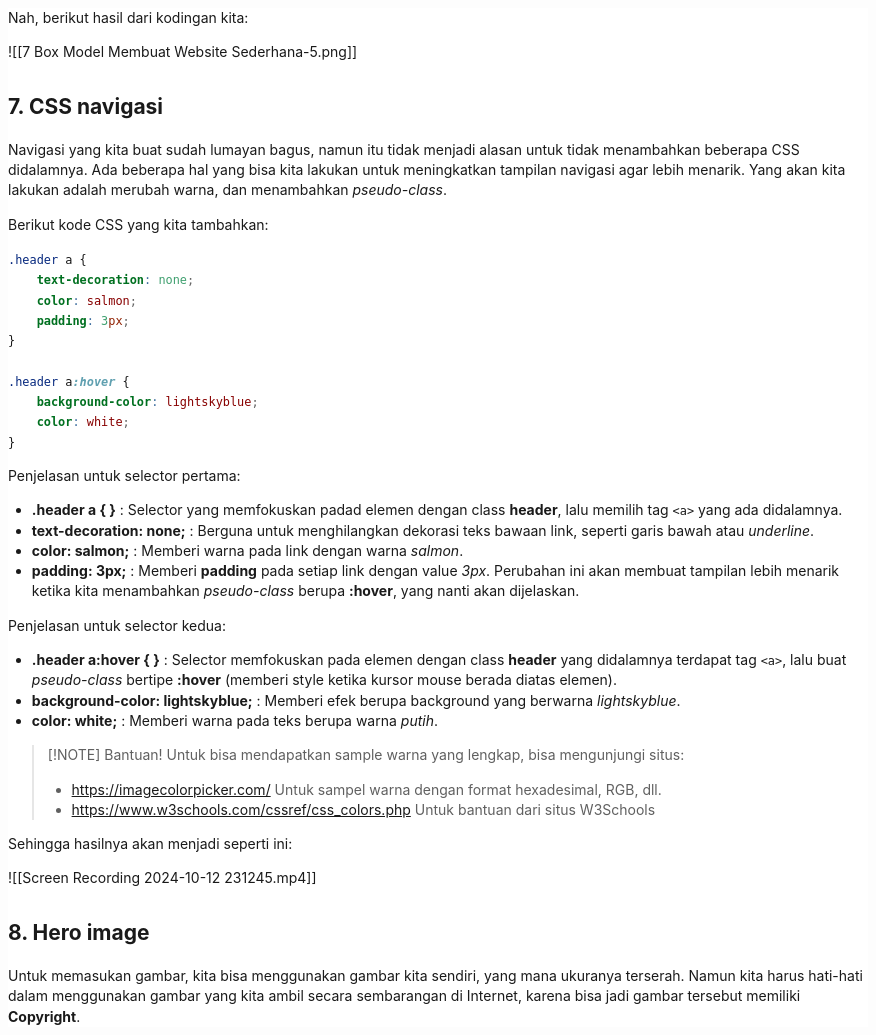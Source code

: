 Nah, berikut hasil dari kodingan kita:

![[7 Box Model Membuat Website Sederhana-5.png]]

## 7. CSS navigasi
Navigasi yang kita buat sudah lumayan bagus, namun itu tidak menjadi alasan untuk tidak menambahkan beberapa CSS didalamnya. Ada beberapa hal yang bisa kita lakukan untuk meningkatkan tampilan navigasi agar lebih menarik. Yang akan kita lakukan adalah merubah warna, dan menambahkan *pseudo-class*.

Berikut kode CSS yang kita tambahkan:

```css
.header a {
    text-decoration: none;
    color: salmon;
    padding: 3px;
}

.header a:hover {
    background-color: lightskyblue;
    color: white;
}
```

Penjelasan untuk selector pertama:
- **.header  a { }** : Selector yang memfokuskan padad elemen dengan class **header**, lalu memilih tag `<a>` yang ada didalamnya.
- **text-decoration: none;** : Berguna untuk menghilangkan dekorasi teks bawaan link, seperti garis bawah atau *underline*.
- **color: salmon;** : Memberi warna pada link dengan warna *salmon*.
- **padding: 3px;** : Memberi **padding** pada setiap link dengan value *3px*. Perubahan ini akan membuat tampilan lebih menarik ketika kita menambahkan *pseudo-class* berupa **:hover**, yang nanti akan dijelaskan.

Penjelasan untuk selector kedua:
- **.header a:hover { }** : Selector memfokuskan pada elemen dengan class **header** yang didalamnya terdapat tag `<a>`, lalu buat *pseudo-class* bertipe **:hover** (memberi style ketika kursor mouse berada diatas elemen).
- **background-color: lightskyblue;** : Memberi efek berupa background yang berwarna *lightskyblue*.
- **color: white;** : Memberi warna pada teks berupa warna *putih*.


> [!NOTE] Bantuan!
> Untuk bisa mendapatkan sample warna yang lengkap, bisa mengunjungi situs:
> - https://imagecolorpicker.com/ Untuk sampel warna dengan format hexadesimal, RGB, dll.
> - https://www.w3schools.com/cssref/css_colors.php Untuk bantuan dari situs W3Schools


Sehingga hasilnya akan menjadi seperti ini:

![[Screen Recording 2024-10-12 231245.mp4]]

## 8. Hero image
Untuk memasukan gambar, kita bisa menggunakan gambar kita sendiri, yang mana ukuranya terserah. Namun kita harus hati-hati dalam menggunakan gambar yang kita ambil secara sembarangan di Internet, karena bisa jadi gambar tersebut memiliki **Copyright**. 
